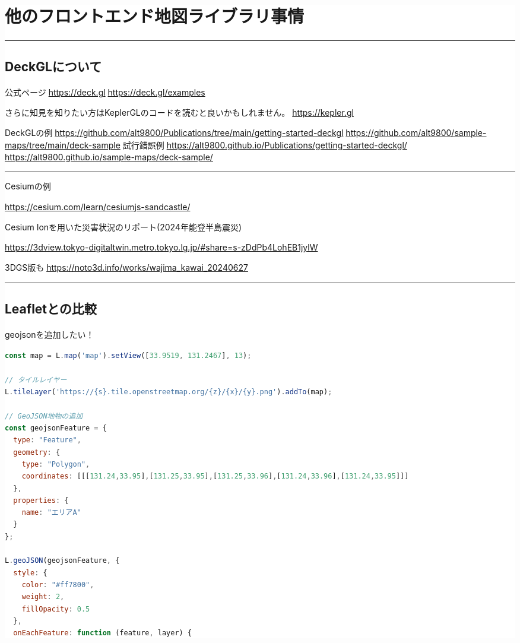 
# 他のフロントエンド地図ライブラリ事情

---

## DeckGLについて

公式ページ
https://deck.gl
https://deck.gl/examples

さらに知見を知りたい方はKeplerGLのコードを読むと良いかもしれません。
https://kepler.gl


DeckGLの例
https://github.com/alt9800/Publications/tree/main/getting-started-deckgl
https://github.com/alt9800/sample-maps/tree/main/deck-sample
試行錯誤例
https://alt9800.github.io/Publications/getting-started-deckgl/
https://alt9800.github.io/sample-maps/deck-sample/


---

Cesiumの例

https://cesium.com/learn/cesiumjs-sandcastle/

Cesium Ionを用いた災害状況のリポート(2024年能登半島震災)

https://3dview.tokyo-digitaltwin.metro.tokyo.lg.jp/#share=s-zDdPb4LohEB1jylW

3DGS版も
https://noto3d.info/works/wajima_kawai_20240627


---

## Leafletとの比較

geojsonを追加したい！

```javascript
const map = L.map('map').setView([33.9519, 131.2467], 13);

// タイルレイヤー
L.tileLayer('https://{s}.tile.openstreetmap.org/{z}/{x}/{y}.png').addTo(map);

// GeoJSON地物の追加
const geojsonFeature = {
  type: "Feature",
  geometry: {
    type: "Polygon",
    coordinates: [[[131.24,33.95],[131.25,33.95],[131.25,33.96],[131.24,33.96],[131.24,33.95]]]
  },
  properties: {
    name: "エリアA"
  }
};

L.geoJSON(geojsonFeature, {
  style: {
    color: "#ff7800",
    weight: 2,
    fillOpacity: 0.5
  },
  onEachFeature: function (feature, layer) {
```